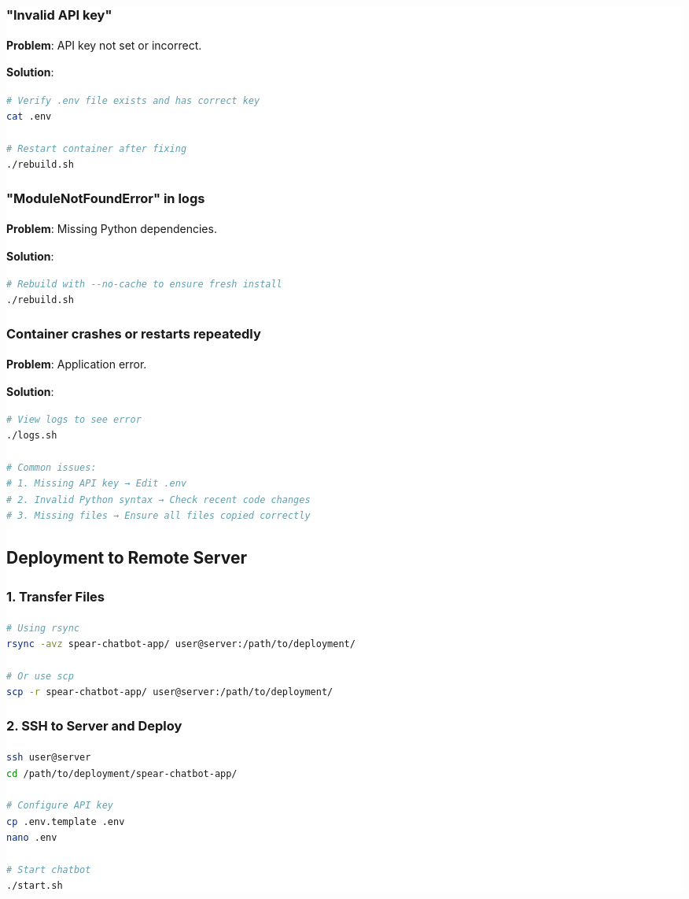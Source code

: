 ### "Invalid API key"

**Problem**: API key not set or incorrect.

**Solution**:
```bash
# Verify .env file exists and has correct key
cat .env

# Restart container after fixing
./rebuild.sh
```

### "ModuleNotFoundError" in logs

**Problem**: Missing Python dependencies.

**Solution**:
```bash
# Rebuild with --no-cache to ensure fresh install
./rebuild.sh
```

### Container crashes or restarts repeatedly

**Problem**: Application error.

**Solution**:
```bash
# View logs to see error
./logs.sh

# Common issues:
# 1. Missing API key → Edit .env
# 2. Invalid Python syntax → Check recent code changes
# 3. Missing files → Ensure all files copied correctly
```

## Deployment to Remote Server

### 1. Transfer Files

```bash
# Using rsync
rsync -avz spear-chatbot-app/ user@server:/path/to/deployment/

# Or use scp
scp -r spear-chatbot-app/ user@server:/path/to/deployment/
```

### 2. SSH to Server and Deploy

```bash
ssh user@server
cd /path/to/deployment/spear-chatbot-app/

# Configure API key
cp .env.template .env
nano .env

# Start chatbot
./start.sh
```
